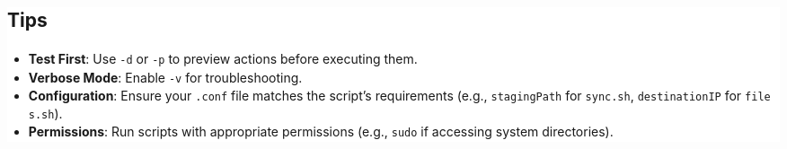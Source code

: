 
## Tips
- **Test First**: Use `-d` or `-p` to preview actions before executing them.
- **Verbose Mode**: Enable `-v` for troubleshooting.
- **Configuration**: Ensure your `.conf` file matches the script’s requirements (e.g., `stagingPath` for `sync.sh`, `destinationIP` for `files.sh`).
- **Permissions**: Run scripts with appropriate permissions (e.g., `sudo` if accessing system directories).